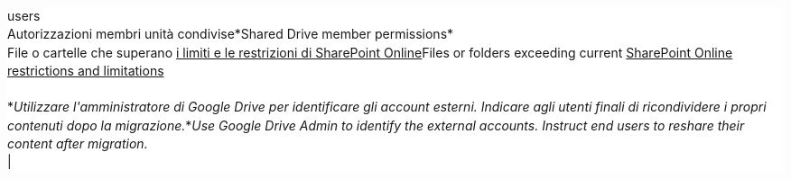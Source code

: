 users</span></span>  <br/> <span data-ttu-id="c5d9d-421">Autorizzazioni membri unità condivise\*</span><span class="sxs-lookup"><span data-stu-id="c5d9d-421">Shared Drive member permissions\*</span></span> <br/> <span data-ttu-id="c5d9d-422">File o cartelle che superano [i limiti e le restrizioni di SharePoint Online](https://go.microsoft.com/fwlink/?linkid=846724)</span><span class="sxs-lookup"><span data-stu-id="c5d9d-422">Files or folders exceeding current [SharePoint Online restrictions and limitations](https://go.microsoft.com/fwlink/?linkid=846724)</span></span> <br/> <br/> <span data-ttu-id="c5d9d-423">\**Utilizzare l'amministratore di Google Drive per identificare gli account esterni. Indicare agli utenti finali di ricondividere i propri contenuti dopo la migrazione.*</span><span class="sxs-lookup"><span data-stu-id="c5d9d-423">\**Use Google Drive Admin to identify the external accounts. Instruct end users to reshare their content after migration.*</span></span> <br/>|